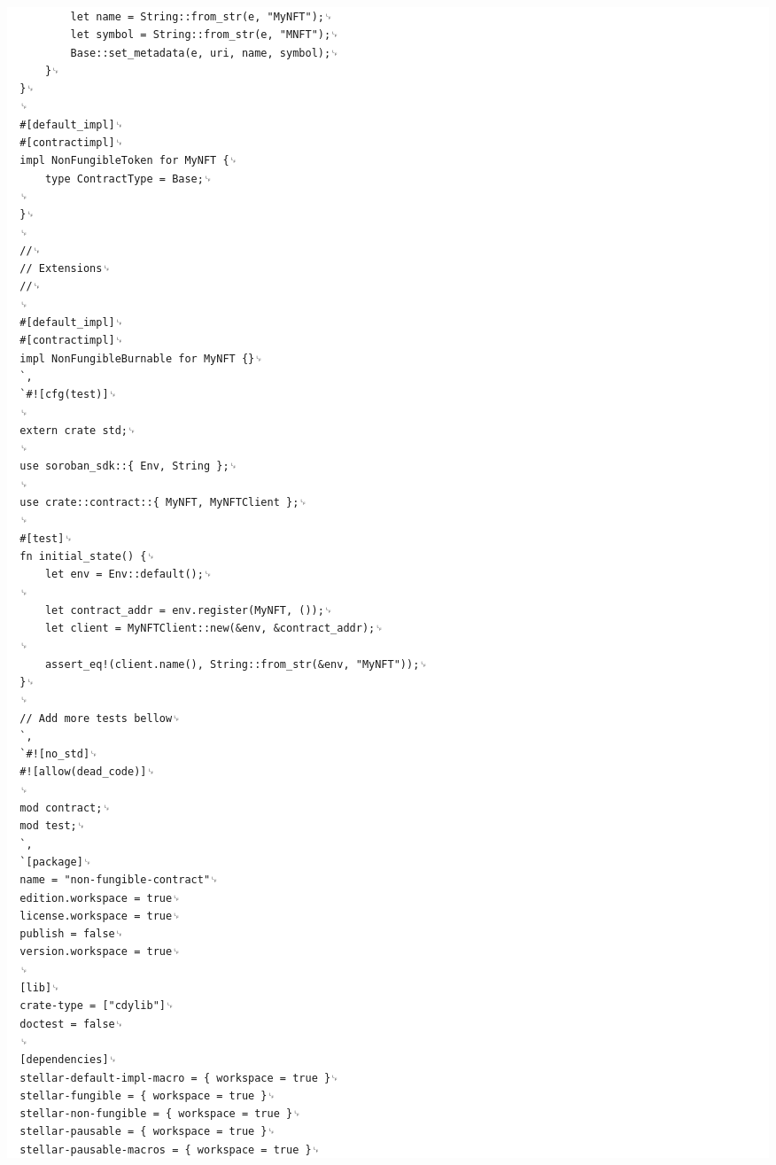               let name = String::from_str(e, "MyNFT");␊
              let symbol = String::from_str(e, "MNFT");␊
              Base::set_metadata(e, uri, name, symbol);␊
          }␊
      }␊
      ␊
      #[default_impl]␊
      #[contractimpl]␊
      impl NonFungibleToken for MyNFT {␊
          type ContractType = Base;␊
      ␊
      }␊
      ␊
      //␊
      // Extensions␊
      //␊
      ␊
      #[default_impl]␊
      #[contractimpl]␊
      impl NonFungibleBurnable for MyNFT {}␊
      `,
      `#![cfg(test)]␊
      ␊
      extern crate std;␊
      ␊
      use soroban_sdk::{ Env, String };␊
      ␊
      use crate::contract::{ MyNFT, MyNFTClient };␊
      ␊
      #[test]␊
      fn initial_state() {␊
          let env = Env::default();␊
      ␊
          let contract_addr = env.register(MyNFT, ());␊
          let client = MyNFTClient::new(&env, &contract_addr);␊
      ␊
          assert_eq!(client.name(), String::from_str(&env, "MyNFT"));␊
      }␊
      ␊
      // Add more tests bellow␊
      `,
      `#![no_std]␊
      #![allow(dead_code)]␊
      ␊
      mod contract;␊
      mod test;␊
      `,
      `[package]␊
      name = "non-fungible-contract"␊
      edition.workspace = true␊
      license.workspace = true␊
      publish = false␊
      version.workspace = true␊
      ␊
      [lib]␊
      crate-type = ["cdylib"]␊
      doctest = false␊
      ␊
      [dependencies]␊
      stellar-default-impl-macro = { workspace = true }␊
      stellar-fungible = { workspace = true }␊
      stellar-non-fungible = { workspace = true }␊
      stellar-pausable = { workspace = true }␊
      stellar-pausable-macros = { workspace = true }␊